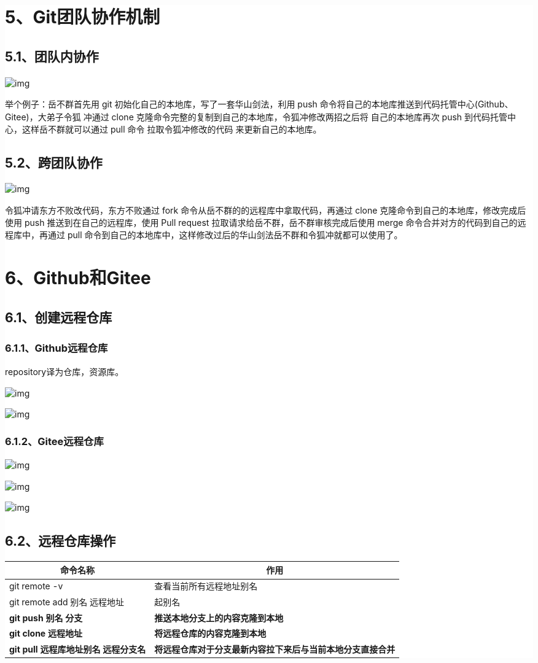 

# 5、Git团队协作机制

## 5.1、团队内协作

![img](Git，GitHub，Gitee&IDEA集成Git.assets/watermark,type_ZHJvaWRzYW5zZmFsbGJhY2s,shadow_50,text_Q1NETiBA55Sf5ZG95piv5pyJ5YWJ55qE,size_20,color_FFFFFF,t_70,g_se,x_16#pic_center-1721632537759-15.png)![点击并拖拽以移动](data:image/gif;base64,R0lGODlhAQABAPABAP///wAAACH5BAEKAAAALAAAAAABAAEAAAICRAEAOw==)

举个例子：岳不群首先用 git 初始化自己的本地库，写了一套华山剑法，利用
 push 命令将自己的本地库推送到代码托管中心(Github、Gitee)，大弟子令狐
 冲通过 clone 克隆命令完整的复制到自己的本地库，令狐冲修改两招之后将
 自己的本地库再次 push 到代码托管中心，这样岳不群就可以通过 pull 命令
 拉取令狐冲修改的代码 来更新自己的本地库。

## 5.2、跨团队协作

![img](Git，GitHub，Gitee&IDEA集成Git.assets/watermark,type_ZHJvaWRzYW5zZmFsbGJhY2s,shadow_50,text_Q1NETiBA55Sf5ZG95piv5pyJ5YWJ55qE,size_20,color_FFFFFF,t_70,g_se,x_16#pic_center-1721632537759-16.png)![点击并拖拽以移动](data:image/gif;base64,R0lGODlhAQABAPABAP///wAAACH5BAEKAAAALAAAAAABAAEAAAICRAEAOw==)

令狐冲请东方不败改代码，东方不败通过 fork 命令从岳不群的的远程库中拿取代码，再通过 clone 克隆命令到自己的本地库，修改完成后使用 push 推送到在自己的远程库，使用 Pull request 拉取请求给岳不群，岳不群审核完成后使用 merge 命令合并对方的代码到自己的远程库中，再通过 pull 命令到自己的本地库中，这样修改过后的华山剑法岳不群和令狐冲就都可以使用了。

# 6、Github和Gitee

## 6.1、创建远程仓库

### 6.1.1、Github远程仓库

repository译为仓库，资源库。

![img](Git，GitHub，Gitee&IDEA集成Git.assets/watermark,type_ZHJvaWRzYW5zZmFsbGJhY2s,shadow_50,text_Q1NETiBA55Sf5ZG95piv5pyJ5YWJ55qE,size_20,color_FFFFFF,t_70,g_se,x_16#pic_center-1721632537759-17.png)![点击并拖拽以移动](data:image/gif;base64,R0lGODlhAQABAPABAP///wAAACH5BAEKAAAALAAAAAABAAEAAAICRAEAOw==)

![img](Git，GitHub，Gitee&IDEA集成Git.assets/watermark,type_ZHJvaWRzYW5zZmFsbGJhY2s,shadow_50,text_Q1NETiBA55Sf5ZG95piv5pyJ5YWJ55qE,size_20,color_FFFFFF,t_70,g_se,x_16#pic_center-1721632537759-18.png)![点击并拖拽以移动](data:image/gif;base64,R0lGODlhAQABAPABAP///wAAACH5BAEKAAAALAAAAAABAAEAAAICRAEAOw==)

### 6.1.2、Gitee远程仓库

![img](Git，GitHub，Gitee&IDEA集成Git.assets/watermark,type_ZHJvaWRzYW5zZmFsbGJhY2s,shadow_50,text_Q1NETiBA55Sf5ZG95piv5pyJ5YWJ55qE,size_20,color_FFFFFF,t_70,g_se,x_16#pic_center-1721632537760-19.png)![点击并拖拽以移动](data:image/gif;base64,R0lGODlhAQABAPABAP///wAAACH5BAEKAAAALAAAAAABAAEAAAICRAEAOw==)

![img](Git，GitHub，Gitee&IDEA集成Git.assets/watermark,type_ZHJvaWRzYW5zZmFsbGJhY2s,shadow_50,text_Q1NETiBA55Sf5ZG95piv5pyJ5YWJ55qE,size_20,color_FFFFFF,t_70,g_se,x_16#pic_center-1721632537760-20.png)![点击并拖拽以移动](data:image/gif;base64,R0lGODlhAQABAPABAP///wAAACH5BAEKAAAALAAAAAABAAEAAAICRAEAOw==)

![img](Git，GitHub，Gitee&IDEA集成Git.assets/watermark,type_ZHJvaWRzYW5zZmFsbGJhY2s,shadow_50,text_Q1NETiBA55Sf5ZG95piv5pyJ5YWJ55qE,size_20,color_FFFFFF,t_70,g_se,x_16#pic_center-1721632537760-21.png)![点击并拖拽以移动](data:image/gif;base64,R0lGODlhAQABAPABAP///wAAACH5BAEKAAAALAAAAAABAAEAAAICRAEAOw==)

## 6.2、远程仓库操作

| 命令名称                               | 作用                                                         |
| -------------------------------------- | ------------------------------------------------------------ |
| git remote -v                          | 查看当前所有远程地址别名                                     |
| git remote add 别名 远程地址           | 起别名                                                       |
| **git push 别名 分支**                 | **推送本地分支上的内容克隆到本地**                           |
| **git clone 远程地址**                 | **将远程仓库的内容克隆到本地**                               |
| **git pull 远程库地址别名 远程分支名** | **将远程仓库对于分支最新内容拉下来后与当前本地分支直接合并** |
